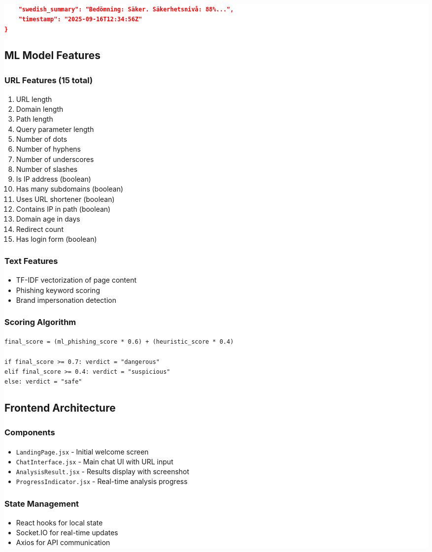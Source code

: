 ```json
    "swedish_summary": "Bedömning: Säker. Säkerhetsnivå: 88%...",
    "timestamp": "2025-09-16T12:34:56Z"
}
```

## ML Model Features

### URL Features (15 total)
1. URL length
2. Domain length
3. Path length
4. Query parameter length
5. Number of dots
6. Number of hyphens
7. Number of underscores
8. Number of slashes
9. Is IP address (boolean)
10. Has many subdomains (boolean)
11. Uses URL shortener (boolean)
12. Contains IP in path (boolean)
13. Domain age in days
14. Redirect count
15. Has login form (boolean)

### Text Features
- TF-IDF vectorization of page content
- Phishing keyword scoring
- Brand impersonation detection

### Scoring Algorithm
```
final_score = (ml_phishing_score * 0.6) + (heuristic_score * 0.4)

if final_score >= 0.7: verdict = "dangerous"
elif final_score >= 0.4: verdict = "suspicious"
else: verdict = "safe"
```

## Frontend Architecture

### Components
- `LandingPage.jsx` - Initial welcome screen
- `ChatInterface.jsx` - Main chat UI with URL input
- `AnalysisResult.jsx` - Results display with screenshot
- `ProgressIndicator.jsx` - Real-time analysis progress

### State Management
- React hooks for local state
- Socket.IO for real-time updates
- Axios for API communication
